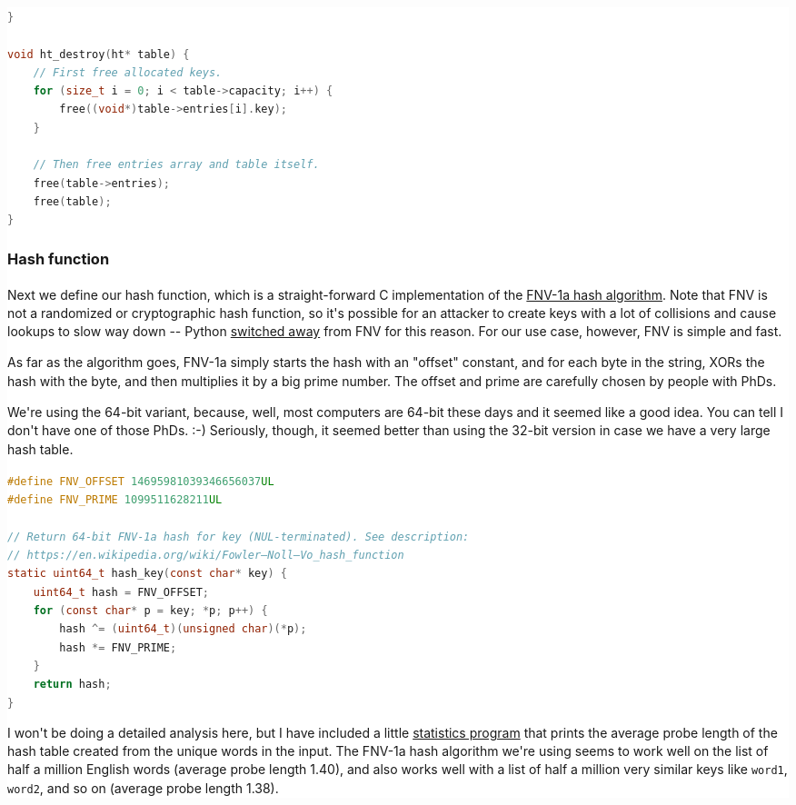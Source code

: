 ```c
}

void ht_destroy(ht* table) {
    // First free allocated keys.
    for (size_t i = 0; i < table->capacity; i++) {
        free((void*)table->entries[i].key);
    }

    // Then free entries array and table itself.
    free(table->entries);
    free(table);
}
```

### Hash function

Next we define our hash function, which is a straight-forward C implementation of the [FNV-1a hash algorithm](https://en.wikipedia.org/wiki/Fowler%E2%80%93Noll%E2%80%93Vo_hash_function#FNV-1a_hash). Note that FNV is not a randomized or cryptographic hash function, so it's possible for an attacker to create keys with a lot of collisions and cause lookups to slow way down -- Python [switched away](https://www.python.org/dev/peps/pep-0456/) from FNV for this reason. For our use case, however, FNV is simple and fast.

As far as the algorithm goes, FNV-1a simply starts the hash with an "offset" constant, and for each byte in the string, XORs the hash with the byte, and then multiplies it by a big prime number. The offset and prime are carefully chosen by people with PhDs.

We're using the 64-bit variant, because, well, most computers are 64-bit these days and it seemed like a good idea. You can tell I don't have one of those PhDs. :-) Seriously, though, it seemed better than using the 32-bit version in case we have a very large hash table.

```c
#define FNV_OFFSET 14695981039346656037UL
#define FNV_PRIME 1099511628211UL

// Return 64-bit FNV-1a hash for key (NUL-terminated). See description:
// https://en.wikipedia.org/wiki/Fowler–Noll–Vo_hash_function
static uint64_t hash_key(const char* key) {
    uint64_t hash = FNV_OFFSET;
    for (const char* p = key; *p; p++) {
        hash ^= (uint64_t)(unsigned char)(*p);
        hash *= FNV_PRIME;
    }
    return hash;
}
```

I won't be doing a detailed analysis here, but I have included a little [statistics program](https://github.com/benhoyt/ht/blob/master/samples/stats.c) that prints the average probe length of the hash table created from the unique words in the input. The FNV-1a hash algorithm we're using seems to work well on the list of half a million English words (average probe length 1.40), and also works well with a list of half a million very similar keys like `word1`, `word2`, and so on (average probe length 1.38).
